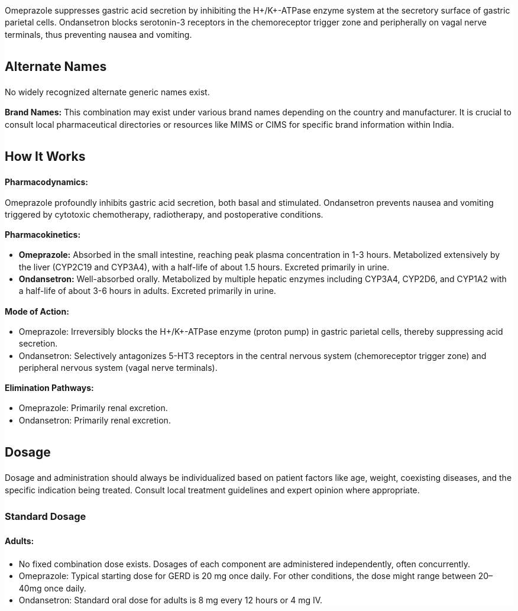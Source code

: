 Omeprazole suppresses gastric acid secretion by inhibiting the H+/K+-ATPase enzyme system at the secretory surface of gastric parietal cells. Ondansetron blocks serotonin-3 receptors in the chemoreceptor trigger zone and peripherally on vagal nerve terminals, thus preventing nausea and vomiting.


## **Alternate Names**

No widely recognized alternate generic names exist.

**Brand Names:** This combination may exist under various brand names depending on the country and manufacturer. It is crucial to consult local pharmaceutical directories or resources like MIMS or CIMS for specific brand information within India.


## **How It Works**

**Pharmacodynamics:**

Omeprazole profoundly inhibits gastric acid secretion, both basal and stimulated.  Ondansetron prevents nausea and vomiting triggered by cytotoxic chemotherapy, radiotherapy, and postoperative conditions.

**Pharmacokinetics:**

* **Omeprazole:** Absorbed in the small intestine, reaching peak plasma concentration in 1-3 hours.  Metabolized extensively by the liver (CYP2C19 and CYP3A4), with a half-life of about 1.5 hours. Excreted primarily in urine.
* **Ondansetron:** Well-absorbed orally. Metabolized by multiple hepatic enzymes including CYP3A4, CYP2D6, and CYP1A2 with a half-life of about 3-6 hours in adults. Excreted primarily in urine.

**Mode of Action:**

* Omeprazole: Irreversibly blocks the H+/K+-ATPase enzyme (proton pump) in gastric parietal cells, thereby suppressing acid secretion.
* Ondansetron: Selectively antagonizes 5-HT3 receptors in the central nervous system (chemoreceptor trigger zone) and peripheral nervous system (vagal nerve terminals).


**Elimination Pathways:**

* Omeprazole: Primarily renal excretion.
* Ondansetron: Primarily renal excretion.


## **Dosage**

Dosage and administration should always be individualized based on patient factors like age, weight, coexisting diseases, and the specific indication being treated. Consult local treatment guidelines and expert opinion where appropriate.

### **Standard Dosage**

#### **Adults:**

* No fixed combination dose exists.  Dosages of each component are administered independently, often concurrently. 
* Omeprazole: Typical starting dose for GERD is 20 mg once daily.  For other conditions, the dose might range between 20–40mg once daily. 
* Ondansetron: Standard oral dose for adults is 8 mg every 12 hours or 4 mg IV.
